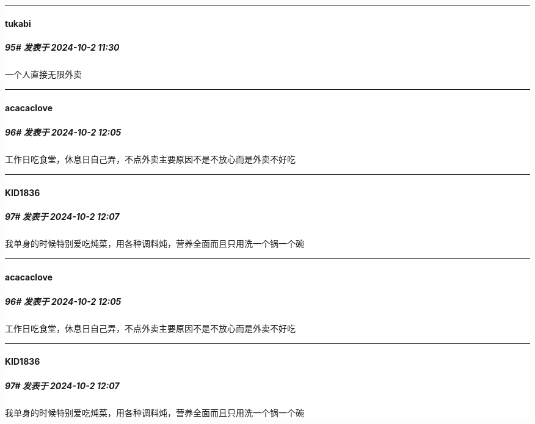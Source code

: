 *****

####  tukabi  
##### 95#       发表于 2024-10-2 11:30

一个人直接无限外卖


*****

####  acacaclove  
##### 96#       发表于 2024-10-2 12:05

工作日吃食堂，休息日自己弄，不点外卖主要原因不是不放心而是外卖不好吃

*****

####  KID1836  
##### 97#       发表于 2024-10-2 12:07

我单身的时候特别爱吃炖菜，用各种调料炖，营养全面而且只用洗一个锅一个碗


*****

####  acacaclove  
##### 96#       发表于 2024-10-2 12:05

工作日吃食堂，休息日自己弄，不点外卖主要原因不是不放心而是外卖不好吃

*****

####  KID1836  
##### 97#       发表于 2024-10-2 12:07

我单身的时候特别爱吃炖菜，用各种调料炖，营养全面而且只用洗一个锅一个碗

